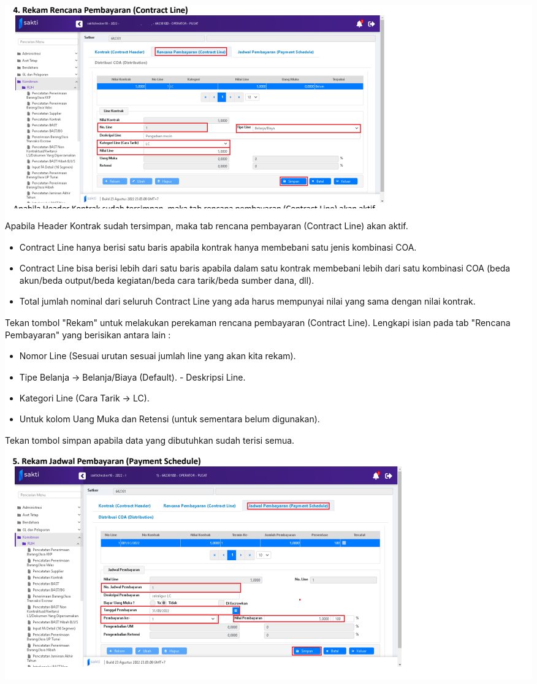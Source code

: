![4_image_1.png](4_image_1.png)

Apabila Header Kontrak sudah tersimpan, maka tab rencana pembayaran (Contract Line) akan aktif.

- Contract Line hanya berisi satu baris apabila kontrak hanya membebani satu jenis kombinasi COA.

- Contract Line bisa berisi lebih dari satu baris apabila dalam satu kontrak membebani lebih dari satu kombinasi COA (beda akun/beda output/beda kegiatan/beda cara tarik/beda sumber dana, dll).

- Total jumlah nominal dari seluruh Contract Line yang ada harus mempunyai nilai yang sama dengan nilai kontrak.

Tekan tombol "Rekam" untuk melakukan perekaman rencana pembayaran (Contract Line). Lengkapi isian pada tab "Rencana Pembayaran" yang berisikan antara lain :
- Nomor Line (Sesuai urutan sesuai jumlah line yang akan kita rekam).

- Tipe Belanja -> Belanja/Biaya (Default). - Deskripsi Line.

- Kategori Line (Cara Tarik -> LC).

- Untuk kolom Uang Muka dan Retensi (untuk sementara belum digunakan).

Tekan tombol simpan apabila data yang dibutuhkan sudah terisi semua.

![5_image_0.png](5_image_0.png)
